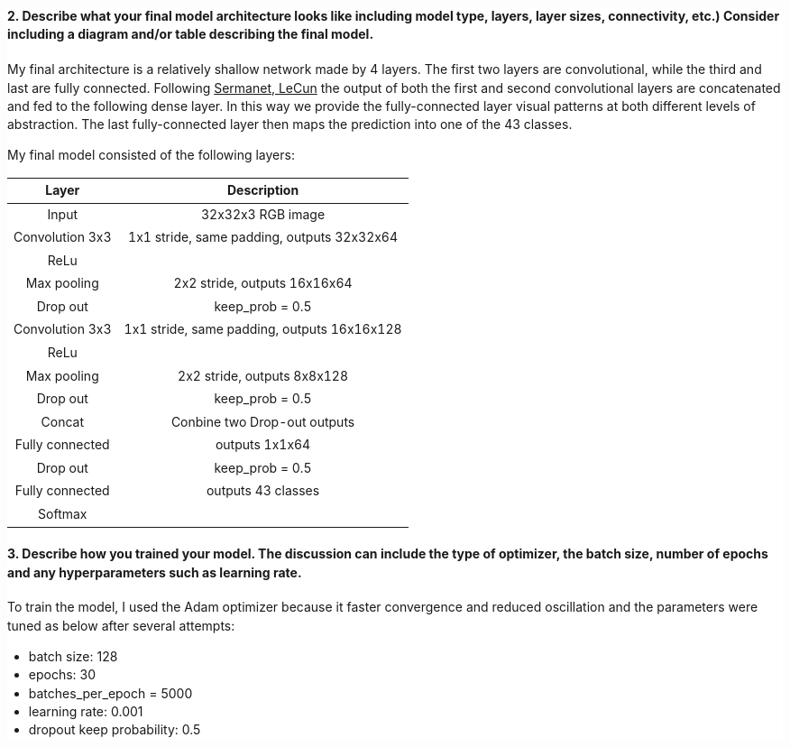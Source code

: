 
#### 2. Describe what your final model architecture looks like including model type, layers, layer sizes, connectivity, etc.) Consider including a diagram and/or table describing the final model.

My final architecture is a relatively shallow network made by 4 layers. The first two layers are convolutional, while the third and last are fully connected. Following [Sermanet, LeCun](http://yann.lecun.com/exdb/publis/pdf/sermanet-ijcnn-11.pdf) the output of both the first and second convolutional layers are concatenated and fed to the following dense layer. In this way we provide the fully-connected layer visual patterns at both different levels of abstraction. The last fully-connected layer then maps the prediction into one of the 43 classes.

My final model consisted of the following layers:

| Layer         		|     Description	        					| 
|:---------------------:|:---------------------------------------------:| 
| Input         		| 32x32x3 RGB image   							| 
| Convolution 3x3     	| 1x1 stride, same padding, outputs 32x32x64 	|
| ReLu					|				  				|
| Max pooling	      	| 2x2 stride,  outputs 16x16x64 				|
| Drop out					|				keep_prob = 0.5					|
| Convolution 3x3     	| 1x1 stride, same padding, outputs 16x16x128 	|
| ReLu					|				  				|
| Max pooling	      	| 2x2 stride,  outputs 8x8x128 				|
| Drop out					|				keep_prob = 0.5					|
| Concat					|				Conbine two Drop-out outputs			|
| Fully connected		|    		outputs 1x1x64					|
| Drop out					|				keep_prob = 0.5					|
| Fully connected		|    		outputs 43 classes					|
| Softmax				|   									|

#### 3. Describe how you trained your model. The discussion can include the type of optimizer, the batch size, number of epochs and any hyperparameters such as learning rate.

To train the model, I used the Adam optimizer because it faster convergence and reduced oscillation and the parameters were tuned as below after several attempts:

* batch size: 128
* epochs: 30
* batches_per_epoch = 5000
* learning rate: 0.001
* dropout keep probability: 0.5
